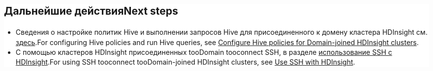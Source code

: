 ## <a name="next-steps"></a><span data-ttu-id="d5b95-283">Дальнейшие действия</span><span class="sxs-lookup"><span data-stu-id="d5b95-283">Next steps</span></span>

* <span data-ttu-id="d5b95-284">Сведения о настройке политик Hive и выполнении запросов Hive для присоединенного к домену кластера HDInsight см. [здесь](hdinsight-domain-joined-run-hive.md).</span><span class="sxs-lookup"><span data-stu-id="d5b95-284">For configuring Hive policies and run Hive queries, see [Configure Hive policies for Domain-joined HDInsight clusters](hdinsight-domain-joined-run-hive.md).</span></span>
* <span data-ttu-id="d5b95-285">С помощью кластеров HDInsight присоединенных tooDomain tooconnect SSH, в разделе [использование SSH с HDInsight](hdinsight-hadoop-linux-use-ssh-unix.md#domainjoined).</span><span class="sxs-lookup"><span data-stu-id="d5b95-285">For using SSH tooconnect tooDomain-joined HDInsight clusters, see [Use SSH with HDInsight](hdinsight-hadoop-linux-use-ssh-unix.md#domainjoined).</span></span>

